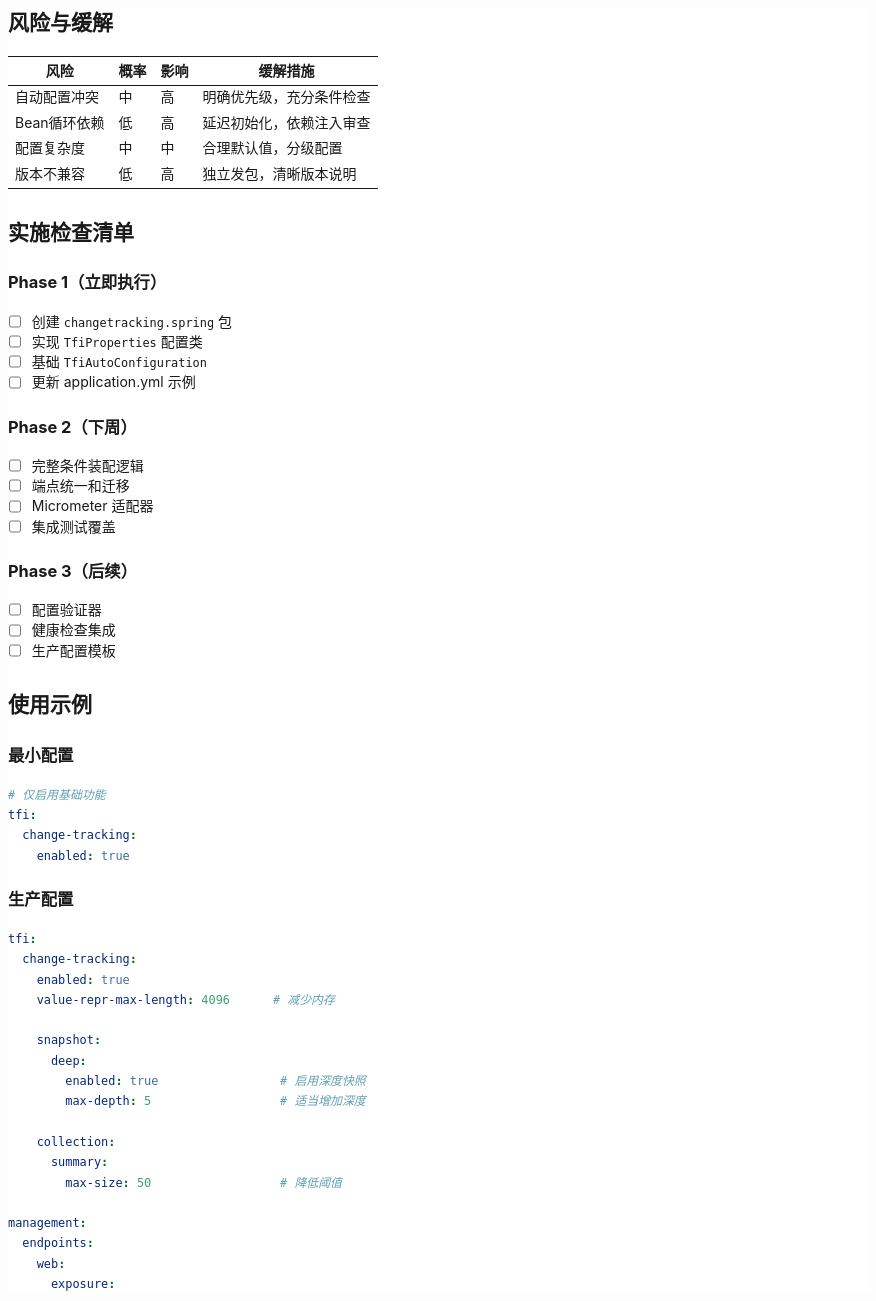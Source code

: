 ## 风险与缓解

| 风险 | 概率 | 影响 | 缓解措施 |
|------|------|------|----------|
| 自动配置冲突 | 中 | 高 | 明确优先级，充分条件检查 |
| Bean循环依赖 | 低 | 高 | 延迟初始化，依赖注入审查 |
| 配置复杂度 | 中 | 中 | 合理默认值，分级配置 |
| 版本不兼容 | 低 | 高 | 独立发包，清晰版本说明 |

## 实施检查清单

### Phase 1（立即执行）
- [ ] 创建 `changetracking.spring` 包
- [ ] 实现 `TfiProperties` 配置类
- [ ] 基础 `TfiAutoConfiguration`
- [ ] 更新 application.yml 示例

### Phase 2（下周）
- [ ] 完整条件装配逻辑
- [ ] 端点统一和迁移
- [ ] Micrometer 适配器
- [ ] 集成测试覆盖

### Phase 3（后续）
- [ ] 配置验证器
- [ ] 健康检查集成
- [ ] 生产配置模板

## 使用示例

### 最小配置
```yaml
# 仅启用基础功能
tfi:
  change-tracking:
    enabled: true
```

### 生产配置
```yaml
tfi:
  change-tracking:
    enabled: true
    value-repr-max-length: 4096      # 减少内存
    
    snapshot:
      deep:
        enabled: true                 # 启用深度快照
        max-depth: 5                  # 适当增加深度
        
    collection:
      summary:
        max-size: 50                  # 降低阈值
        
management:
  endpoints:
    web:
      exposure:
```